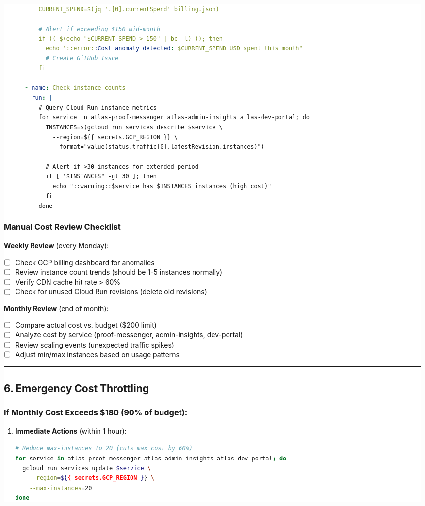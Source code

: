 ```yaml
          CURRENT_SPEND=$(jq '.[0].currentSpend' billing.json)
          
          # Alert if exceeding $150 mid-month
          if (( $(echo "$CURRENT_SPEND > 150" | bc -l) )); then
            echo "::error::Cost anomaly detected: $CURRENT_SPEND USD spent this month"
            # Create GitHub Issue
          fi

      - name: Check instance counts
        run: |
          # Query Cloud Run instance metrics
          for service in atlas-proof-messenger atlas-admin-insights atlas-dev-portal; do
            INSTANCES=$(gcloud run services describe $service \
              --region=${{ secrets.GCP_REGION }} \
              --format="value(status.traffic[0].latestRevision.instances)")
            
            # Alert if >30 instances for extended period
            if [ "$INSTANCES" -gt 30 ]; then
              echo "::warning::$service has $INSTANCES instances (high cost)"
            fi
          done
```

### Manual Cost Review Checklist

**Weekly Review** (every Monday):
- [ ] Check GCP billing dashboard for anomalies
- [ ] Review instance count trends (should be 1-5 instances normally)
- [ ] Verify CDN cache hit rate > 60%
- [ ] Check for unused Cloud Run revisions (delete old revisions)

**Monthly Review** (end of month):
- [ ] Compare actual cost vs. budget ($200 limit)
- [ ] Analyze cost by service (proof-messenger, admin-insights, dev-portal)
- [ ] Review scaling events (unexpected traffic spikes)
- [ ] Adjust min/max instances based on usage patterns

---

## 6. Emergency Cost Throttling

### If Monthly Cost Exceeds $180 (90% of budget):

1. **Immediate Actions** (within 1 hour):
   ```bash
   # Reduce max-instances to 20 (cuts max cost by 60%)
   for service in atlas-proof-messenger atlas-admin-insights atlas-dev-portal; do
     gcloud run services update $service \
       --region=${{ secrets.GCP_REGION }} \
       --max-instances=20
   done
   ```

